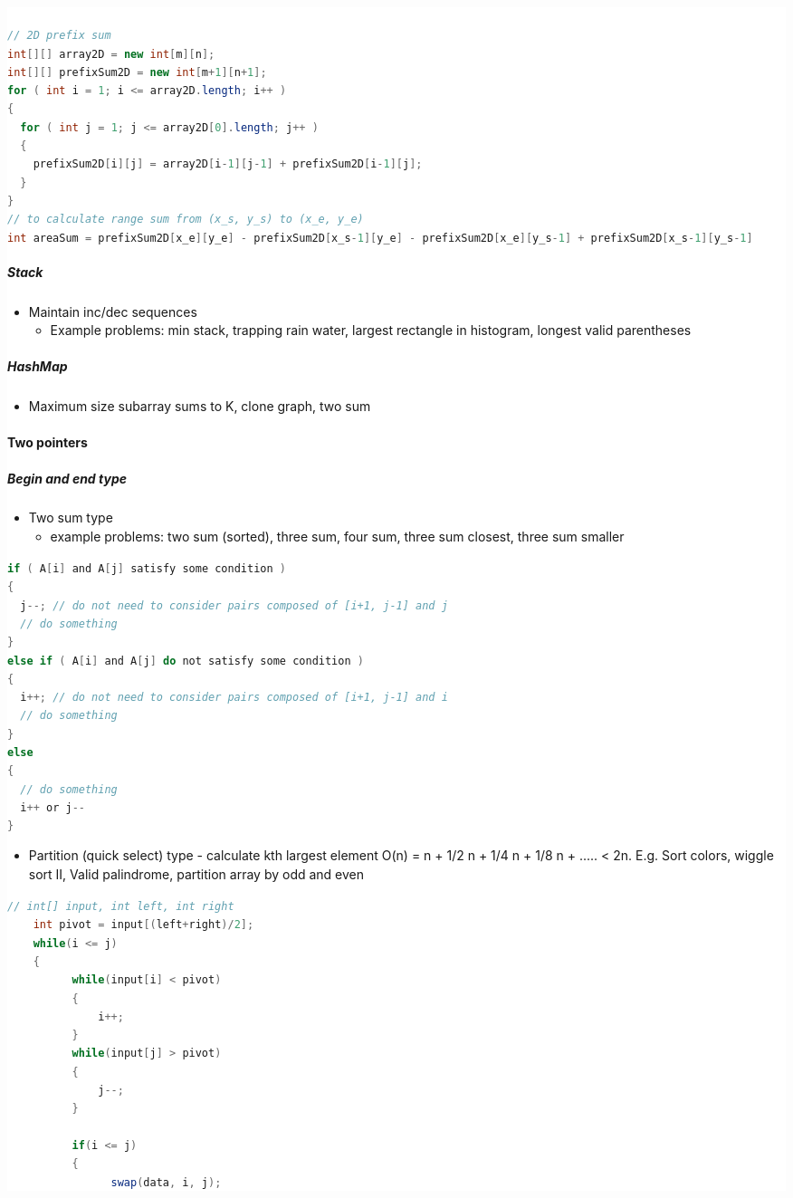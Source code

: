 ```java

// 2D prefix sum
int[][] array2D = new int[m][n];
int[][] prefixSum2D = new int[m+1][n+1];
for ( int i = 1; i <= array2D.length; i++ )
{
  for ( int j = 1; j <= array2D[0].length; j++ )
  {
    prefixSum2D[i][j] = array2D[i-1][j-1] + prefixSum2D[i-1][j];
  }
}
// to calculate range sum from (x_s, y_s) to (x_e, y_e)
int areaSum = prefixSum2D[x_e][y_e] - prefixSum2D[x_s-1][y_e] - prefixSum2D[x_e][y_s-1] + prefixSum2D[x_s-1][y_s-1]
```

##### Stack 
* Maintain inc/dec sequences
  + Example problems: min stack, trapping rain water, largest rectangle in histogram, longest valid parentheses

##### HashMap 
* Maximum size subarray sums to K, clone graph, two sum

#### Two pointers 
##### Begin and end type 
* Two sum type
  - example problems: two sum (sorted), three sum, four sum, three sum closest, three sum smaller
```java
if ( A[i] and A[j] satisfy some condition )
{
  j--; // do not need to consider pairs composed of [i+1, j-1] and j
  // do something
}
else if ( A[i] and A[j] do not satisfy some condition )
{
  i++; // do not need to consider pairs composed of [i+1, j-1] and i
  // do something
}
else
{
  // do something
  i++ or j--
}
```
* Partition (quick select) type - calculate kth largest element O(n) = n + 1/2 n + 1/4 n + 1/8 n + ..... < 2n. E.g. Sort colors, wiggle sort II, Valid palindrome, partition array by odd and even
```java
// int[] input, int left, int right
    int pivot = input[(left+right)/2];
    while(i <= j)
    {
          while(input[i] < pivot)
          {
              i++;
          }
          while(input[j] > pivot)
          {
              j--;
          }
         
          if(i <= j)
          {
                swap(data, i, j);
```